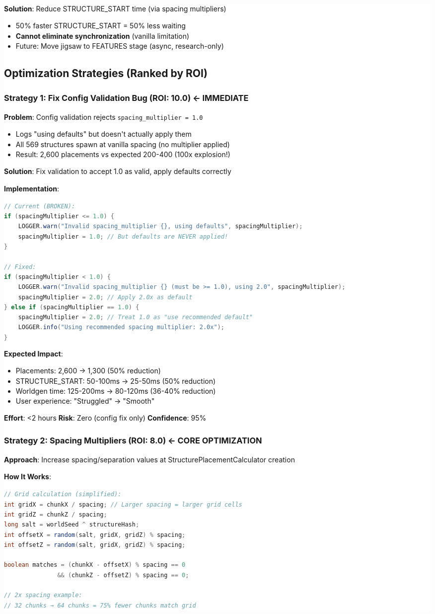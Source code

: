 **Solution**: Reduce STRUCTURE_START time (via spacing multipliers)
- 50% faster STRUCTURE_START = 50% less waiting
- **Cannot eliminate synchronization** (vanilla limitation)
- Future: Move jigsaw to FEATURES stage (async, research-only)

## Optimization Strategies (Ranked by ROI)

### Strategy 1: Fix Config Validation Bug (ROI: 10.0) **← IMMEDIATE**

**Problem**: Config validation rejects `spacing_multiplier = 1.0`
- Logs "using defaults" but doesn't actually apply them
- All 569 structures spawn at vanilla spacing (no multiplier applied)
- Result: 2,600 placements vs expected 200-400 (100x explosion!)

**Solution**: Fix validation to accept 1.0 as valid, apply defaults correctly

**Implementation**:
```java
// Current (BROKEN):
if (spacingMultiplier <= 1.0) {
    LOGGER.warn("Invalid spacing_multiplier {}, using defaults", spacingMultiplier);
    spacingMultiplier = 1.0; // But defaults are NEVER applied!
}

// Fixed:
if (spacingMultiplier < 1.0) {
    LOGGER.warn("Invalid spacing_multiplier {} (must be >= 1.0), using 2.0", spacingMultiplier);
    spacingMultiplier = 2.0; // Apply 2.0x as default
} else if (spacingMultiplier == 1.0) {
    spacingMultiplier = 2.0; // Treat 1.0 as "use recommended default"
    LOGGER.info("Using recommended spacing multiplier: 2.0x");
}
```

**Expected Impact**:
- Placements: 2,600 → 1,300 (50% reduction)
- STRUCTURE_START: 50-100ms → 25-50ms (50% reduction)
- Worldgen time: 125-200ms → 80-120ms (36-40% reduction)
- User experience: "Struggled" → "Smooth"

**Effort**: <2 hours
**Risk**: Zero (config fix only)
**Confidence**: 95%

### Strategy 2: Spacing Multipliers (ROI: 8.0) **← CORE OPTIMIZATION**

**Approach**: Increase spacing/separation values at StructurePlacementCalculator creation

**How It Works**:
```java
// Grid calculation (simplified):
int gridX = chunkX / spacing; // Larger spacing = larger grid cells
int gridZ = chunkZ / spacing;
long salt = worldSeed ^ structureHash;
int offsetX = random(salt, gridX, gridZ) % spacing;
int offsetZ = random(salt, gridX, gridZ) % spacing;

boolean matches = (chunkX - offsetX) % spacing == 0
               && (chunkZ - offsetZ) % spacing == 0;

// 2x spacing example:
// 32 chunks → 64 chunks = 75% fewer chunks match grid
```
